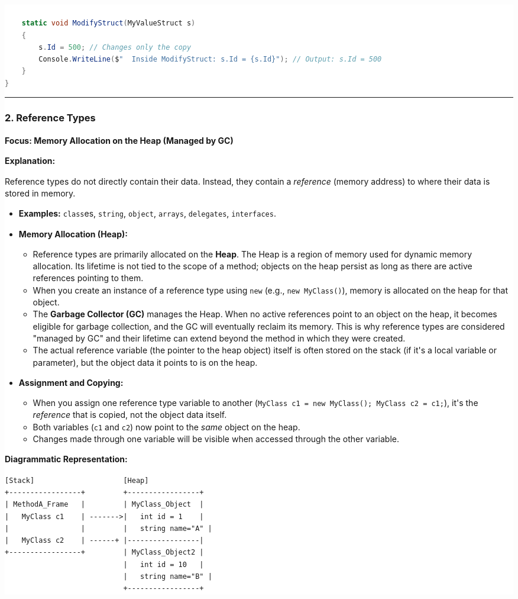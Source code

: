 ```csharp

    static void ModifyStruct(MyValueStruct s)
    {
        s.Id = 500; // Changes only the copy
        Console.WriteLine($"  Inside ModifyStruct: s.Id = {s.Id}"); // Output: s.Id = 500
    }
}
```

-----

### 2\. Reference Types

**Focus: Memory Allocation on the Heap (Managed by GC)**

**Explanation:**

Reference types do not directly contain their data. Instead, they contain a *reference* (memory address) to where their data is stored in memory.

  * **Examples:** `class`es, `string`, `object`, `arrays`, `delegates`, `interfaces`.

  * **Memory Allocation (Heap):**

      * Reference types are primarily allocated on the **Heap**. The Heap is a region of memory used for dynamic memory allocation. Its lifetime is not tied to the scope of a method; objects on the heap persist as long as there are active references pointing to them.
      * When you create an instance of a reference type using `new` (e.g., `new MyClass()`), memory is allocated on the heap for that object.
      * The **Garbage Collector (GC)** manages the Heap. When no active references point to an object on the heap, it becomes eligible for garbage collection, and the GC will eventually reclaim its memory. This is why reference types are considered "managed by GC" and their lifetime can extend beyond the method in which they were created.
      * The actual reference variable (the pointer to the heap object) itself is often stored on the stack (if it's a local variable or parameter), but the object data it points to is on the heap.

  * **Assignment and Copying:**

      * When you assign one reference type variable to another (`MyClass c1 = new MyClass(); MyClass c2 = c1;`), it's the *reference* that is copied, not the object data itself.
      * Both variables (`c1` and `c2`) now point to the *same* object on the heap.
      * Changes made through one variable will be visible when accessed through the other variable.

**Diagrammatic Representation:**

```
[Stack]                     [Heap]
+-----------------+         +-----------------+
| MethodA_Frame   |         | MyClass_Object  |
|   MyClass c1    | ------->|   int id = 1    |
|                 |         |   string name="A" |
|   MyClass c2    | ------+ |-----------------|
+-----------------+         | MyClass_Object2 |
                            |   int id = 10   |
                            |   string name="B" |
                            +-----------------+
```

